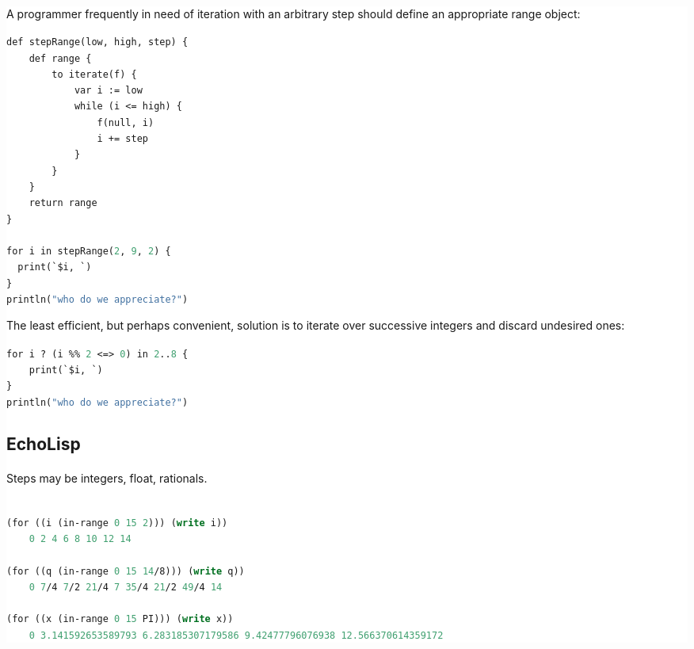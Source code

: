 
A programmer frequently in need of iteration with an arbitrary step should define an appropriate range object:


```e
def stepRange(low, high, step) {
    def range {
        to iterate(f) {
            var i := low
            while (i <= high) {
                f(null, i)
                i += step
            }
        }
    }
    return range
}

for i in stepRange(2, 9, 2) {
  print(`$i, `)
}
println("who do we appreciate?")
```


The least efficient, but perhaps convenient, solution is to iterate over successive integers and discard undesired ones:


```e
for i ? (i %% 2 <=> 0) in 2..8 {
    print(`$i, `)
}
println("who do we appreciate?")
```



## EchoLisp

Steps may be integers, float, rationals.

```lisp

(for ((i (in-range 0 15 2))) (write i))
    0 2 4 6 8 10 12 14

(for ((q (in-range 0 15 14/8))) (write q))
    0 7/4 7/2 21/4 7 35/4 21/2 49/4 14 

(for ((x (in-range 0 15 PI))) (write x))
    0 3.141592653589793 6.283185307179586 9.42477796076938 12.566370614359172 

```

